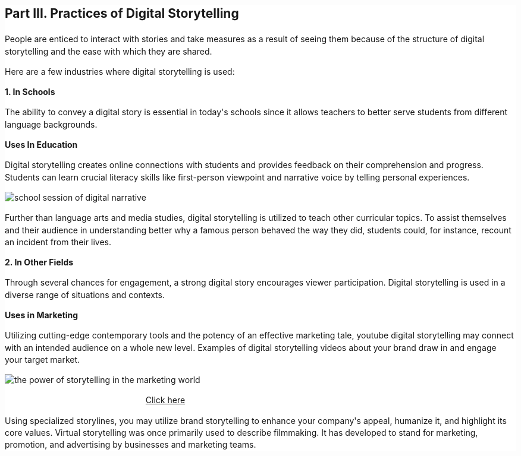 ## Part III. Practices of Digital Storytelling

People are enticed to interact with stories and take measures as a result of seeing them because of the structure of digital storytelling and the ease with which they are shared.

Here are a few industries where digital storytelling is used:

**1\. In Schools**

The ability to convey a digital story is essential in today's schools since it allows teachers to better serve students from different language backgrounds.

**Uses In Education**

Digital storytelling creates online connections with students and provides feedback on their comprehension and progress. Students can learn crucial literacy skills like first-person viewpoint and narrative voice by telling personal experiences.

![school session of digital narrative](https://images.wondershare.com/filmora/article-images/2022/11/school-session-digital-narrative-4.jpg)

Further than language arts and media studies, digital storytelling is utilized to teach other curricular topics. To assist themselves and their audience in understanding better why a famous person behaved the way they did, students could, for instance, recount an incident from their lives.

**2\. In Other Fields**

Through several chances for engagement, a strong digital story encourages viewer participation. Digital storytelling is used in a diverse range of situations and contexts.

**Uses in Marketing**

Utilizing cutting-edge contemporary tools and the potency of an effective marketing tale, youtube digital storytelling may connect with an intended audience on a whole new level. Examples of digital storytelling videos about your brand draw in and engage your target market.

![the power of storytelling in the marketing world](https://images.wondershare.com/filmora/article-images/2022/11/the-power-of-storytelling-marketing-world-5.jpg)


<span id="2135471">
					<video width="864" height="1536" style="cursor:pointer"
           poster="//a.impactradius-go.com/display-clicktoplayimage/2135471.png"
           onclick="if(!this.playClicked){this.play();this.setAttribute('controls',true);this.playClicked=true;}">
	   <source src="//a.impactradius-go.com/display-ad/18498-2135471">
	   <img src="//a.impactradius-go.com/display-clicktoplayimage/2135471.png" style="border: none; height: 100%; width: 100%; object-fit: contain">
	</video>
	<div style="width:540px;text-align:center"><a href="javascript:window.open(decodeURIComponent('https%3A%2F%2Funicoeye.pxf.io%2Fc%2F5597632%2F2135471%2F18498'), '_blank');void(0);">Click here</a></div>
</span>
<img height="0" width="0" src="https://imp.pxf.io/i/5597632/2135471/18498" style="position:absolute;visibility:hidden;" border="0" />

Using specialized storylines, you may utilize brand storytelling to enhance your company's appeal, humanize it, and highlight its core values. Virtual storytelling was once primarily used to describe filmmaking. It has developed to stand for marketing, promotion, and advertising by businesses and marketing teams.
